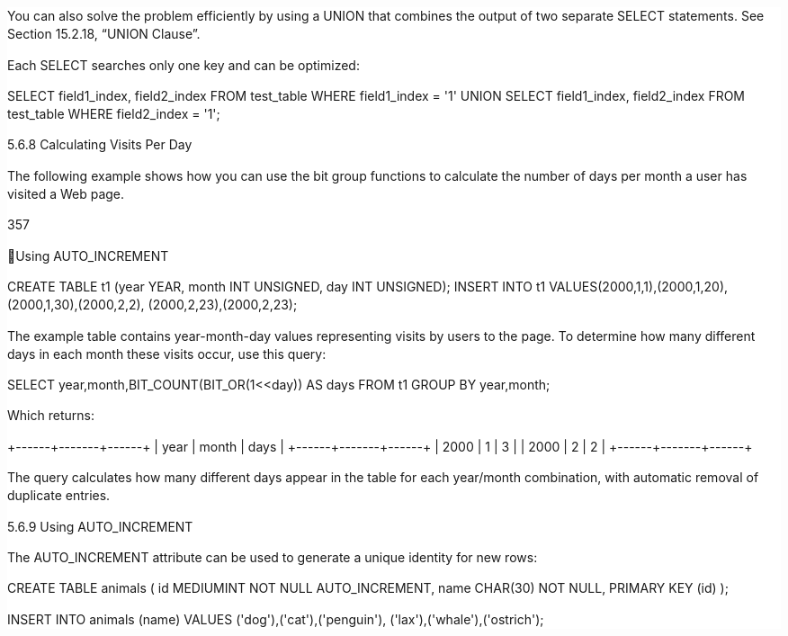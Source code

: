 You can also solve the problem efficiently by using a UNION that combines the output of two separate
SELECT statements. See Section 15.2.18, “UNION Clause”.

Each SELECT searches only one key and can be optimized:

SELECT field1_index, field2_index
    FROM test_table WHERE field1_index = '1'
UNION
SELECT field1_index, field2_index
    FROM test_table WHERE field2_index = '1';

5.6.8 Calculating Visits Per Day

The following example shows how you can use the bit group functions to calculate the number of days
per month a user has visited a Web page.

357

Using AUTO_INCREMENT

CREATE TABLE t1 (year YEAR, month INT UNSIGNED,
             day INT UNSIGNED);
INSERT INTO t1 VALUES(2000,1,1),(2000,1,20),(2000,1,30),(2000,2,2),
            (2000,2,23),(2000,2,23);

The example table contains year-month-day values representing visits by users to the page. To
determine how many different days in each month these visits occur, use this query:

SELECT year,month,BIT_COUNT(BIT_OR(1<<day)) AS days FROM t1
       GROUP BY year,month;

Which returns:

+------+-------+------+
| year | month | days |
+------+-------+------+
| 2000 |     1 |    3 |
| 2000 |     2 |    2 |
+------+-------+------+

The query calculates how many different days appear in the table for each year/month combination,
with automatic removal of duplicate entries.

5.6.9 Using AUTO_INCREMENT

The AUTO_INCREMENT attribute can be used to generate a unique identity for new rows:

CREATE TABLE animals (
     id MEDIUMINT NOT NULL AUTO_INCREMENT,
     name CHAR(30) NOT NULL,
     PRIMARY KEY (id)
);

INSERT INTO animals (name) VALUES
    ('dog'),('cat'),('penguin'),
    ('lax'),('whale'),('ostrich');
